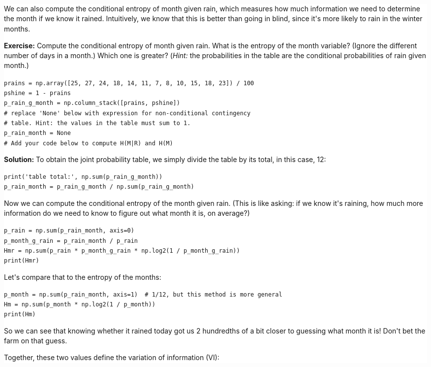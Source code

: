 We can also compute the conditional entropy of month given rain, which
measures how much information we need to determine the month if we know it
rained.
Intuitively, we know that this is better than going in blind, since it's
more likely to rain in the winter months.



**Exercise:** Compute the conditional entropy of month given rain. What is the
entropy of the month variable? (Ignore the different number of days in a
month.) Which one is greater? (*Hint:* the probabilities in the table are
the conditional probabilities of rain given month.)

```{code-cell}
prains = np.array([25, 27, 24, 18, 14, 11, 7, 8, 10, 15, 18, 23]) / 100
pshine = 1 - prains
p_rain_g_month = np.column_stack([prains, pshine])
# replace 'None' below with expression for non-conditional contingency
# table. Hint: the values in the table must sum to 1.
p_rain_month = None
# Add your code below to compute H(M|R) and H(M)
```



**Solution:** To obtain the joint probability table, we simply divide the table by its total,
in this case, 12:

```{code-cell}
print('table total:', np.sum(p_rain_g_month))
p_rain_month = p_rain_g_month / np.sum(p_rain_g_month)
```

Now we can compute the conditional entropy of the month given rain. (This is
like asking: if we know it's raining, how much more information do we need to
know to figure out what month it is, on average?)

```{code-cell}
p_rain = np.sum(p_rain_month, axis=0)
p_month_g_rain = p_rain_month / p_rain
Hmr = np.sum(p_rain * p_month_g_rain * np.log2(1 / p_month_g_rain))
print(Hmr)
```

Let's compare that to the entropy of the months:

```{code-cell}
p_month = np.sum(p_rain_month, axis=1)  # 1/12, but this method is more general
Hm = np.sum(p_month * np.log2(1 / p_month))
print(Hm)
```

So we can see that knowing whether it rained today got us 2 hundredths of a bit
closer to guessing what month it is! Don't bet the farm on that guess.





Together, these two values define the variation of information (VI):


[^Newman]: Newman MEJ (2006). Modularity and community structure in networks.
[^bsds]: P. Arbelaez, M. Maire, C. Fowlkes and J. Malik. IEEE TPAMI, Vol. 33, No. 5, pp. 898-916, May 2011.